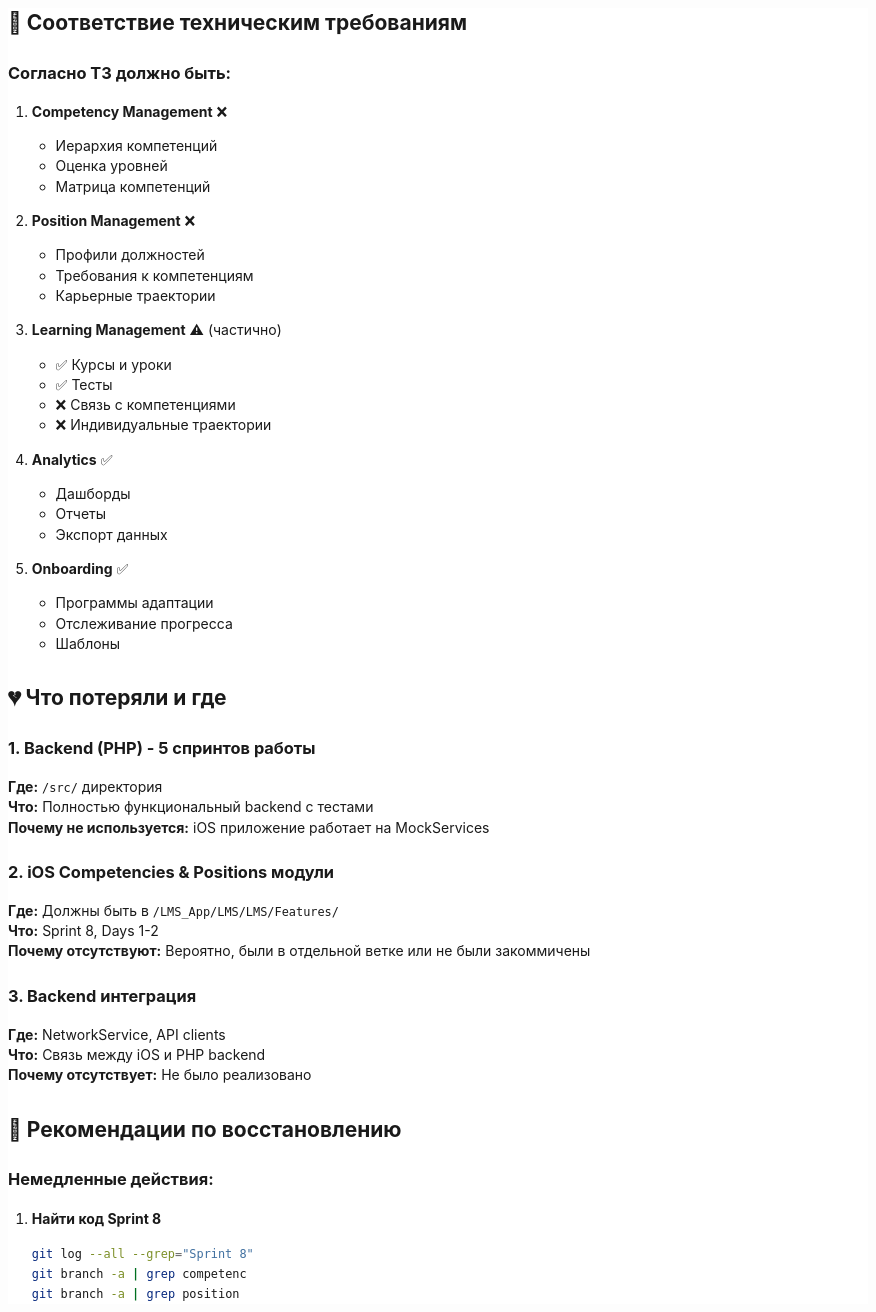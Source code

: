 ## 🎯 Соответствие техническим требованиям

### Согласно ТЗ должно быть:
1. **Competency Management** ❌
   - Иерархия компетенций
   - Оценка уровней
   - Матрица компетенций

2. **Position Management** ❌
   - Профили должностей
   - Требования к компетенциям
   - Карьерные траектории

3. **Learning Management** ⚠️ (частично)
   - ✅ Курсы и уроки
   - ✅ Тесты
   - ❌ Связь с компетенциями
   - ❌ Индивидуальные траектории

4. **Analytics** ✅
   - Дашборды
   - Отчеты
   - Экспорт данных

5. **Onboarding** ✅
   - Программы адаптации
   - Отслеживание прогресса
   - Шаблоны

## 💔 Что потеряли и где

### 1. Backend (PHP) - 5 спринтов работы
**Где:** `/src/` директория  
**Что:** Полностью функциональный backend с тестами  
**Почему не используется:** iOS приложение работает на MockServices

### 2. iOS Competencies & Positions модули
**Где:** Должны быть в `/LMS_App/LMS/LMS/Features/`  
**Что:** Sprint 8, Days 1-2  
**Почему отсутствуют:** Вероятно, были в отдельной ветке или не были закоммичены

### 3. Backend интеграция
**Где:** NetworkService, API clients  
**Что:** Связь между iOS и PHP backend  
**Почему отсутствует:** Не было реализовано

## 🚀 Рекомендации по восстановлению

### Немедленные действия:
1. **Найти код Sprint 8**
   ```bash
   git log --all --grep="Sprint 8"
   git branch -a | grep competenc
   git branch -a | grep position
   ```
